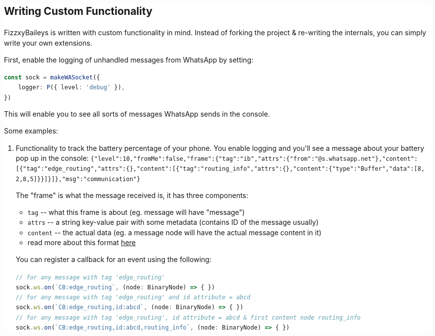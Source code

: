 ## Writing Custom Functionality
FizzxyBaileys is written with custom functionality in mind. Instead of forking the project & re-writing the internals, you can simply write your own extensions.

First, enable the logging of unhandled messages from WhatsApp by setting:
``` ts
const sock = makeWASocket({
    logger: P({ level: 'debug' }),
})
```
This will enable you to see all sorts of messages WhatsApp sends in the console. 

Some examples:

1. Functionality to track the battery percentage of your phone.
    You enable logging and you'll see a message about your battery pop up in the console: 
    ```{"level":10,"fromMe":false,"frame":{"tag":"ib","attrs":{"from":"@s.whatsapp.net"},"content":[{"tag":"edge_routing","attrs":{},"content":[{"tag":"routing_info","attrs":{},"content":{"type":"Buffer","data":[8,2,8,5]}}]}]},"msg":"communication"} ``` 
    
   The "frame" is what the message received is, it has three components:
   - `tag` -- what this frame is about (eg. message will have "message")
   - `attrs` -- a string key-value pair with some metadata (contains ID of the message usually)
   - `content` -- the actual data (eg. a message node will have the actual message content in it)
   - read more about this format [here](/src/WABinary/readme.md)

    You can register a callback for an event using the following:
    ``` ts
    // for any message with tag 'edge_routing'
    sock.ws.on(`CB:edge_routing`, (node: BinaryNode) => { })
    // for any message with tag 'edge_routing' and id attribute = abcd
    sock.ws.on(`CB:edge_routing,id:abcd`, (node: BinaryNode) => { })
    // for any message with tag 'edge_routing', id attribute = abcd & first content node routing_info
    sock.ws.on(`CB:edge_routing,id:abcd,routing_info`, (node: BinaryNode) => { })
    ```